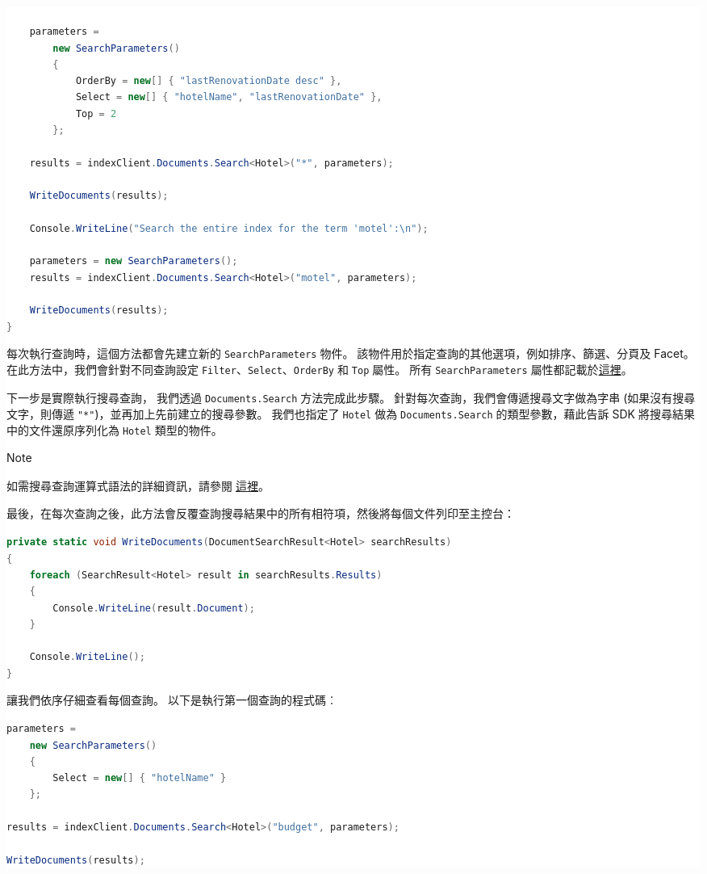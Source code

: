 ```csharp

    parameters =
        new SearchParameters()
        {
            OrderBy = new[] { "lastRenovationDate desc" },
            Select = new[] { "hotelName", "lastRenovationDate" },
            Top = 2
        };

    results = indexClient.Documents.Search<Hotel>("*", parameters);

    WriteDocuments(results);

    Console.WriteLine("Search the entire index for the term 'motel':\n");

    parameters = new SearchParameters();
    results = indexClient.Documents.Search<Hotel>("motel", parameters);

    WriteDocuments(results);
}
```

每次執行查詢時，這個方法都會先建立新的 `SearchParameters` 物件。 該物件用於指定查詢的其他選項，例如排序、篩選、分頁及 Facet。 在此方法中，我們會針對不同查詢設定 `Filter`、`Select`、`OrderBy` 和 `Top` 屬性。 所有 `SearchParameters` 屬性都記載於[這裡](https://docs.microsoft.com/dotnet/api/microsoft.azure.search.models.searchparameters)。

下一步是實際執行搜尋查詢， 我們透過 `Documents.Search` 方法完成此步驟。 針對每次查詢，我們會傳遞搜尋文字做為字串 (如果沒有搜尋文字，則傳遞 `"*"`)，並再加上先前建立的搜尋參數。 我們也指定了 `Hotel` 做為 `Documents.Search` 的類型參數，藉此告訴 SDK 將搜尋結果中的文件還原序列化為 `Hotel` 類型的物件。

> [!NOTE]
> 如需搜尋查詢運算式語法的詳細資訊，請參閱 [這裡](https://docs.microsoft.com/rest/api/searchservice/Simple-query-syntax-in-Azure-Search)。
> 
> 

最後，在每次查詢之後，此方法會反覆查詢搜尋結果中的所有相符項，然後將每個文件列印至主控台：

```csharp
private static void WriteDocuments(DocumentSearchResult<Hotel> searchResults)
{
    foreach (SearchResult<Hotel> result in searchResults.Results)
    {
        Console.WriteLine(result.Document);
    }

    Console.WriteLine();
}
```

讓我們依序仔細查看每個查詢。 以下是執行第一個查詢的程式碼︰

```csharp
parameters =
    new SearchParameters()
    {
        Select = new[] { "hotelName" }
    };

results = indexClient.Documents.Search<Hotel>("budget", parameters);

WriteDocuments(results);
```
